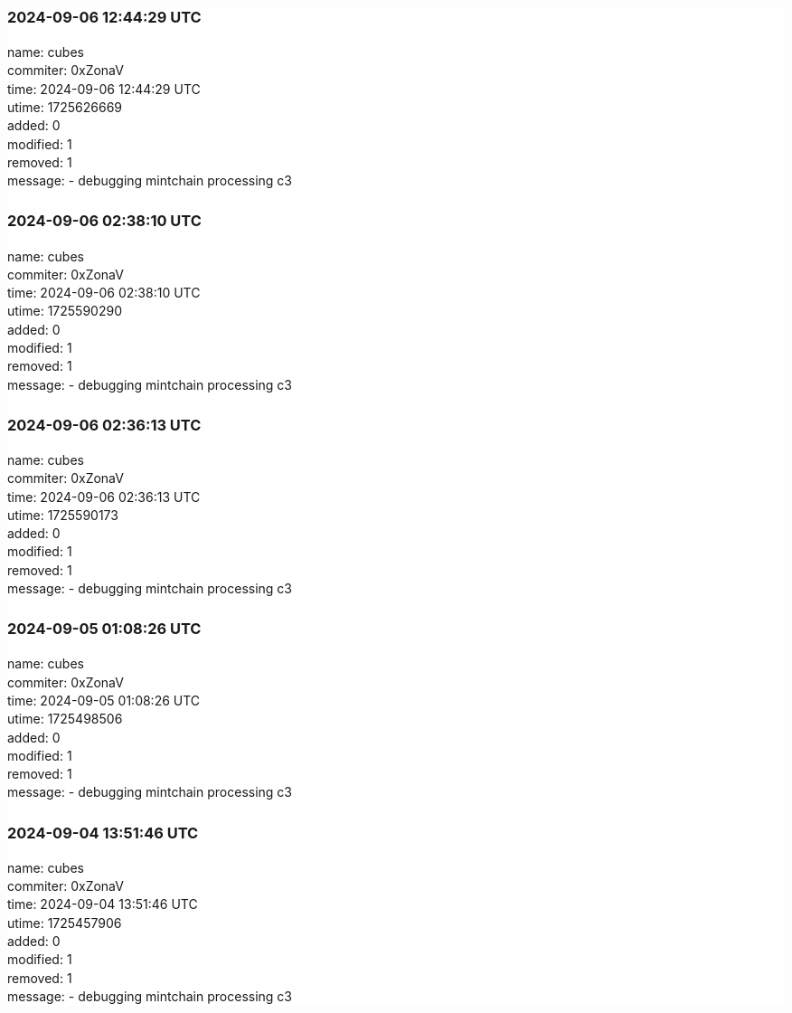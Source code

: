 ### 2024-09-06 12:44:29 UTC
name: cubes  
commiter: 0xZonaV  
time: 2024-09-06 12:44:29 UTC  
utime: 1725626669  
added: 0  
modified: 1  
removed: 1  
message: - debugging mintchain processing c3

### 2024-09-06 02:38:10 UTC
name: cubes  
commiter: 0xZonaV  
time: 2024-09-06 02:38:10 UTC  
utime: 1725590290  
added: 0  
modified: 1  
removed: 1  
message: - debugging mintchain processing c3

### 2024-09-06 02:36:13 UTC
name: cubes  
commiter: 0xZonaV  
time: 2024-09-06 02:36:13 UTC  
utime: 1725590173  
added: 0  
modified: 1  
removed: 1  
message: - debugging mintchain processing c3

### 2024-09-05 01:08:26 UTC
name: cubes  
commiter: 0xZonaV  
time: 2024-09-05 01:08:26 UTC  
utime: 1725498506  
added: 0  
modified: 1  
removed: 1  
message: - debugging mintchain processing c3

### 2024-09-04 13:51:46 UTC
name: cubes  
commiter: 0xZonaV  
time: 2024-09-04 13:51:46 UTC  
utime: 1725457906  
added: 0  
modified: 1  
removed: 1  
message: - debugging mintchain processing c3
